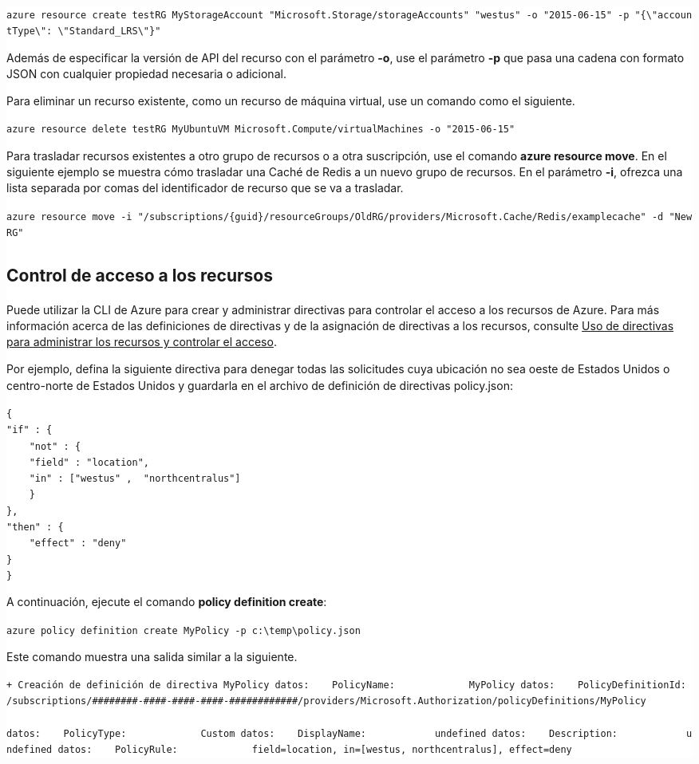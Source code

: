     azure resource create testRG MyStorageAccount "Microsoft.Storage/storageAccounts" "westus" -o "2015-06-15" -p "{\"accountType\": \"Standard_LRS\"}"

Además de especificar la versión de API del recurso con el parámetro **-o**, use el parámetro **-p** que pasa una cadena con formato JSON con cualquier propiedad necesaria o adicional.

Para eliminar un recurso existente, como un recurso de máquina virtual, use un comando como el siguiente.

    azure resource delete testRG MyUbuntuVM Microsoft.Compute/virtualMachines -o "2015-06-15"

Para trasladar recursos existentes a otro grupo de recursos o a otra suscripción, use el comando **azure resource move**. En el siguiente ejemplo se muestra cómo trasladar una Caché de Redis a un nuevo grupo de recursos. En el parámetro **-i**, ofrezca una lista separada por comas del identificador de recurso que se va a trasladar.

    azure resource move -i "/subscriptions/{guid}/resourceGroups/OldRG/providers/Microsoft.Cache/Redis/examplecache" -d "NewRG"

## <a name="control-access-to-resources"></a>Control de acceso a los recursos
Puede utilizar la CLI de Azure para crear y administrar directivas para controlar el acceso a los recursos de Azure. Para más información acerca de las definiciones de directivas y de la asignación de directivas a los recursos, consulte [Uso de directivas para administrar los recursos y controlar el acceso](resource-manager-policy.md).

Por ejemplo, defina la siguiente directiva para denegar todas las solicitudes cuya ubicación no sea oeste de Estados Unidos o centro-norte de Estados Unidos y guardarla en el archivo de definición de directivas policy.json:

    {
    "if" : {
        "not" : {
        "field" : "location",
        "in" : ["westus" ,  "northcentralus"]
        }
    },
    "then" : {
        "effect" : "deny"
    }
    }

A continuación, ejecute el comando **policy definition create**:

    azure policy definition create MyPolicy -p c:\temp\policy.json

Este comando muestra una salida similar a la siguiente.

    + Creación de definición de directiva MyPolicy datos:    PolicyName:             MyPolicy datos:    PolicyDefinitionId:     /subscriptions/########-####-####-####-############/providers/Microsoft.Authorization/policyDefinitions/MyPolicy

    datos:    PolicyType:             Custom datos:    DisplayName:            undefined datos:    Description:            undefined datos:    PolicyRule:             field=location, in=[westus, northcentralus], effect=deny
